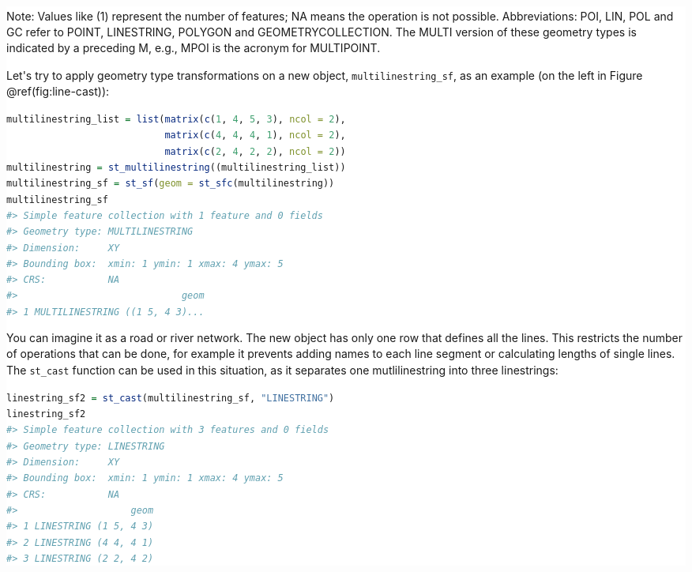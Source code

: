 <td style = 'padding: 0; border:0;' colspan='100%'><sup></sup> Note: Values like (1) represent the number of features; NA means the operation is not possible. Abbreviations: POI, LIN, POL and GC refer to POINT, LINESTRING, POLYGON and GEOMETRYCOLLECTION. The MULTI version of these geometry types is indicated by a preceding M, e.g., MPOI is the acronym for MULTIPOINT.</td>
</tr>
</tfoot>
</table>

Let's try to apply geometry type transformations on a new object, `multilinestring_sf`, as an example (on the left in Figure \@ref(fig:line-cast)):


```r
multilinestring_list = list(matrix(c(1, 4, 5, 3), ncol = 2), 
                            matrix(c(4, 4, 4, 1), ncol = 2),
                            matrix(c(2, 4, 2, 2), ncol = 2))
multilinestring = st_multilinestring((multilinestring_list))
multilinestring_sf = st_sf(geom = st_sfc(multilinestring))
multilinestring_sf
#> Simple feature collection with 1 feature and 0 fields
#> Geometry type: MULTILINESTRING
#> Dimension:     XY
#> Bounding box:  xmin: 1 ymin: 1 xmax: 4 ymax: 5
#> CRS:           NA
#>                             geom
#> 1 MULTILINESTRING ((1 5, 4 3)...
```

You can imagine it as a road or river network. 
The new object has only one row that defines all the lines.
This restricts the number of operations that can be done, for example it prevents adding names to each line segment or calculating lengths of single lines.
The `st_cast` function can be used in this situation, as it separates one mutlilinestring into three linestrings:


```r
linestring_sf2 = st_cast(multilinestring_sf, "LINESTRING")
linestring_sf2
#> Simple feature collection with 3 features and 0 fields
#> Geometry type: LINESTRING
#> Dimension:     XY
#> Bounding box:  xmin: 1 ymin: 1 xmax: 4 ymax: 5
#> CRS:           NA
#>                    geom
#> 1 LINESTRING (1 5, 4 3)
#> 2 LINESTRING (4 4, 4 1)
#> 3 LINESTRING (2 2, 4 2)
```

<div class="figure" style="text-align: center">
